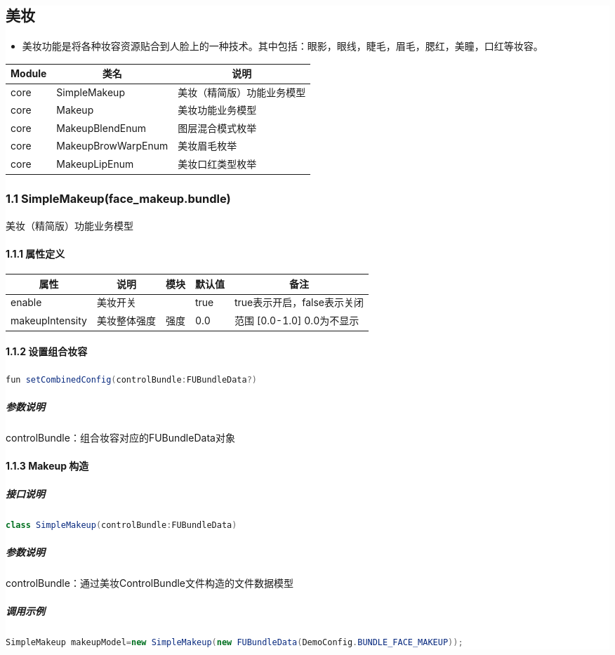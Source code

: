 ## 美妆

- 美妆功能是将各种妆容资源贴合到人脸上的一种技术。其中包括：眼影，眼线，睫毛，眉毛，腮红，美瞳，口红等妆容。

| Module | 类名                 | 说明            |
|--------|--------------------|---------------|
| core   | SimpleMakeup       | 美妆（精简版）功能业务模型 |
| core   | Makeup             | 美妆功能业务模型      |
| core   | MakeupBlendEnum    | 图层混合模式枚举      |
| core   | MakeupBrowWarpEnum | 美妆眉毛枚举        |
| core   | MakeupLipEnum      | 美妆口红类型枚举      |

### 1.1 SimpleMakeup(face_makeup.bundle)

美妆（精简版）功能业务模型

#### 1.1.1 属性定义

| 属性              | 说明     | 模块  | 默认值  | 备注                   |
|-----------------|--------|-----|------|----------------------|
| enable          | 美妆开关   |     | true | true表示开启，false表示关闭   |
| makeupIntensity | 美妆整体强度 | 强度  | 0.0  | 范围 [0.0-1.0] 0.0为不显示 |

#### 1.1.2 设置组合妆容

```java
fun setCombinedConfig(controlBundle:FUBundleData?)
```

##### 参数说明

controlBundle：组合妆容对应的FUBundleData对象

#### 1.1.3 Makeup 构造

##### 接口说明

```java
class SimpleMakeup(controlBundle:FUBundleData)
```

##### 参数说明

controlBundle：通过美妆ControlBundle文件构造的文件数据模型

##### 调用示例

```java
SimpleMakeup makeupModel=new SimpleMakeup(new FUBundleData(DemoConfig.BUNDLE_FACE_MAKEUP)); 
```
